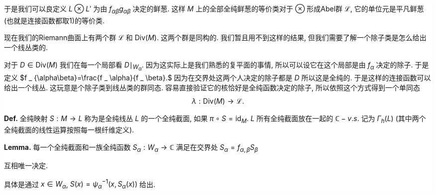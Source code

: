 于是我们可以良定义 $L\otimes L'$ 为由 $f
_
{\alpha \beta}g
_
{\alpha \beta}$
决定的鲜葱. 这样 $M$ 上的全部全纯鲜葱的等价类对于 $\otimes$ 形成Abel群 $\mathcal{L}$, 它的单位元是平凡鲜葱(也就是连接函数都取1)的等价类.

现在我们的Riemann曲面上有两个群 $\mathcal{L}$ 和 $\mathrm{Div}(M)$. 这两个群是同构的. 我们暂且用不到这样的结果, 但我们需要了解一个除子类是怎么给出一个线丛类的.

对于 $D\in\mathrm{Div}(M)$ 我们在每一个局部看 $D\mid
_
{W
_
\alpha}.$ 因为这实际上是我们熟悉的复平面的事情, 所以可以设它在这个局部是由 $f
_
\alpha$ 决定的除子. 于是定义 $f
_
{\alpha\beta}=\frac{f
_
\alpha}{f
_
\beta}.$
因为在交界处这两个人决定的除子都是 $D$ 所以这是全纯的. 于是这样的连接函数可以给出一个线丛. 这玩意是个除子类到线丛类的群同态. 容易直接验证它的核恰好是全纯函数决定的除子, 所以依照这个方式得到一个单同态 
$$\lambda:\mathrm{Div}(M)\to\mathcal{L}. $$


**Def.** 全纯映射 $S: M\to L$ 称为是全纯线丛 $L$ 的一个全纯截面, 如果 $\pi\circ S=\mathrm{id}_M.$ $L$ 所有全纯截面放在一起的 $\mathbb{C}-v.s.$ 记为 $\Gamma
_
h(L)$ (其中两个全纯截面的线性运算按照每一根纤维定义).

**Lemma.** 每一个全纯截面和一族全纯函数 $S
_
\alpha:W
_
\alpha\to \mathbb{C}$ 满足在交界处 $S
_
\alpha=f
_
{\alpha, \beta}
S
_
\beta$

互相唯一决定.

具体是通过 $x\in W
_
\alpha$, $S(x)=\psi
_
\alpha^{-1}(x,S
_
\alpha(x))$
给出.
